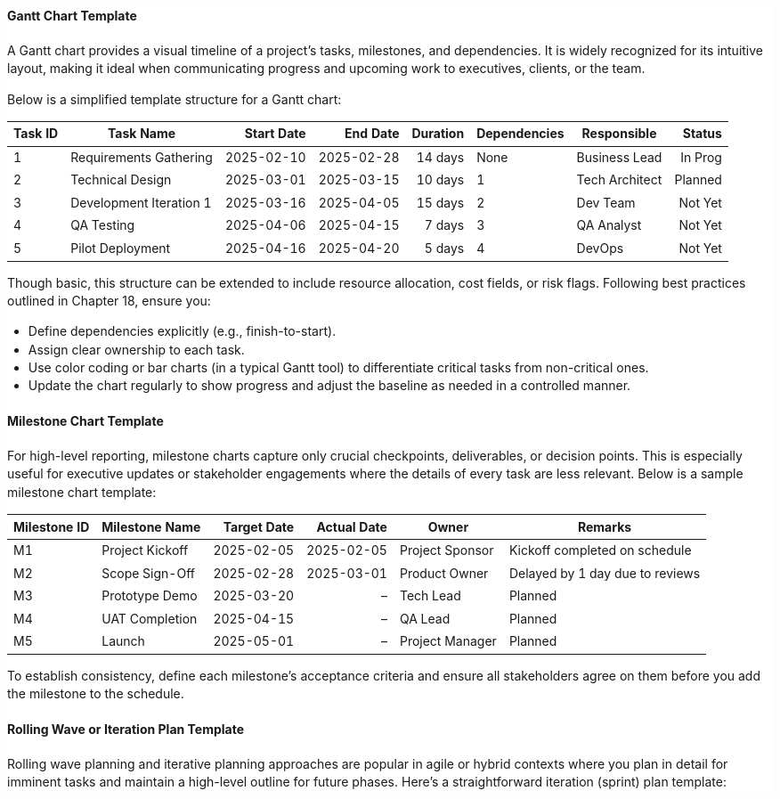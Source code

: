 #### Gantt Chart Template

A Gantt chart provides a visual timeline of a project’s tasks, milestones, and dependencies. It is widely recognized for its intuitive layout, making it ideal when communicating progress and upcoming work to executives, clients, or the team.

Below is a simplified template structure for a Gantt chart:

| Task ID | Task Name                 | Start Date | End Date   | Duration | Dependencies | Responsible   | Status  |
|---------|---------------------------|-----------:|-----------:|---------:|--------------|---------------|--------:|
| 1       | Requirements Gathering    | 2025-02-10 | 2025-02-28 | 14 days  | None         | Business Lead | In Prog |
| 2       | Technical Design         | 2025-03-01 | 2025-03-15 | 10 days  | 1            | Tech Architect| Planned |
| 3       | Development Iteration 1  | 2025-03-16 | 2025-04-05 | 15 days  | 2            | Dev Team      | Not Yet |
| 4       | QA Testing               | 2025-04-06 | 2025-04-15 |  7 days  | 3            | QA Analyst    | Not Yet |
| 5       | Pilot Deployment         | 2025-04-16 | 2025-04-20 |  5 days  | 4            | DevOps        | Not Yet |

Though basic, this structure can be extended to include resource allocation, cost fields, or risk flags. Following best practices outlined in Chapter 18, ensure you:

- Define dependencies explicitly (e.g., finish-to-start).
- Assign clear ownership to each task.  
- Use color coding or bar charts (in a typical Gantt tool) to differentiate critical tasks from non-critical ones.  
- Update the chart regularly to show progress and adjust the baseline as needed in a controlled manner.

#### Milestone Chart Template

For high-level reporting, milestone charts capture only crucial checkpoints, deliverables, or decision points. This is especially useful for executive updates or stakeholder engagements where the details of every task are less relevant. Below is a sample milestone chart template:

| Milestone ID | Milestone Name        | Target Date | Actual Date | Owner         | Remarks                          |
|--------------|-----------------------|------------:|------------:|---------------|----------------------------------|
| M1           | Project Kickoff       | 2025-02-05  | 2025-02-05  | Project Sponsor | Kickoff completed on schedule    |
| M2           | Scope Sign-Off        | 2025-02-28  | 2025-03-01  | Product Owner  | Delayed by 1 day due to reviews  |
| M3           | Prototype Demo        | 2025-03-20  | –           | Tech Lead      | Planned                          |
| M4           | UAT Completion        | 2025-04-15  | –           | QA Lead        | Planned                          |
| M5           | Launch                | 2025-05-01  | –           | Project Manager| Planned                          |

To establish consistency, define each milestone’s acceptance criteria and ensure all stakeholders agree on them before you add the milestone to the schedule.

#### Rolling Wave or Iteration Plan Template

Rolling wave planning and iterative planning approaches are popular in agile or hybrid contexts where you plan in detail for imminent tasks and maintain a high-level outline for future phases. Here’s a straightforward iteration (sprint) plan template:
